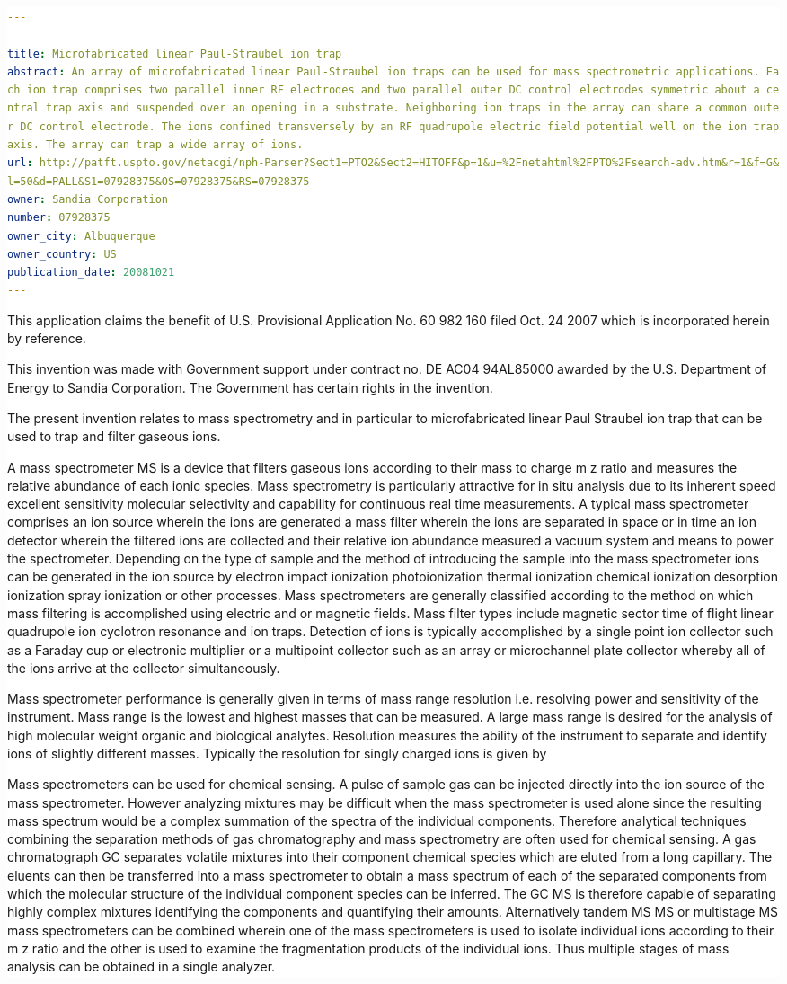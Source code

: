 ```yaml
---

title: Microfabricated linear Paul-Straubel ion trap
abstract: An array of microfabricated linear Paul-Straubel ion traps can be used for mass spectrometric applications. Each ion trap comprises two parallel inner RF electrodes and two parallel outer DC control electrodes symmetric about a central trap axis and suspended over an opening in a substrate. Neighboring ion traps in the array can share a common outer DC control electrode. The ions confined transversely by an RF quadrupole electric field potential well on the ion trap axis. The array can trap a wide array of ions.
url: http://patft.uspto.gov/netacgi/nph-Parser?Sect1=PTO2&Sect2=HITOFF&p=1&u=%2Fnetahtml%2FPTO%2Fsearch-adv.htm&r=1&f=G&l=50&d=PALL&S1=07928375&OS=07928375&RS=07928375
owner: Sandia Corporation
number: 07928375
owner_city: Albuquerque
owner_country: US
publication_date: 20081021
---
```

This application claims the benefit of U.S. Provisional Application No. 60 982 160 filed Oct. 24 2007 which is incorporated herein by reference.

This invention was made with Government support under contract no. DE AC04 94AL85000 awarded by the U.S. Department of Energy to Sandia Corporation. The Government has certain rights in the invention.

The present invention relates to mass spectrometry and in particular to microfabricated linear Paul Straubel ion trap that can be used to trap and filter gaseous ions.

A mass spectrometer MS is a device that filters gaseous ions according to their mass to charge m z ratio and measures the relative abundance of each ionic species. Mass spectrometry is particularly attractive for in situ analysis due to its inherent speed excellent sensitivity molecular selectivity and capability for continuous real time measurements. A typical mass spectrometer comprises an ion source wherein the ions are generated a mass filter wherein the ions are separated in space or in time an ion detector wherein the filtered ions are collected and their relative ion abundance measured a vacuum system and means to power the spectrometer. Depending on the type of sample and the method of introducing the sample into the mass spectrometer ions can be generated in the ion source by electron impact ionization photoionization thermal ionization chemical ionization desorption ionization spray ionization or other processes. Mass spectrometers are generally classified according to the method on which mass filtering is accomplished using electric and or magnetic fields. Mass filter types include magnetic sector time of flight linear quadrupole ion cyclotron resonance and ion traps. Detection of ions is typically accomplished by a single point ion collector such as a Faraday cup or electronic multiplier or a multipoint collector such as an array or microchannel plate collector whereby all of the ions arrive at the collector simultaneously.

Mass spectrometer performance is generally given in terms of mass range resolution i.e. resolving power and sensitivity of the instrument. Mass range is the lowest and highest masses that can be measured. A large mass range is desired for the analysis of high molecular weight organic and biological analytes. Resolution measures the ability of the instrument to separate and identify ions of slightly different masses. Typically the resolution for singly charged ions is given by

Mass spectrometers can be used for chemical sensing. A pulse of sample gas can be injected directly into the ion source of the mass spectrometer. However analyzing mixtures may be difficult when the mass spectrometer is used alone since the resulting mass spectrum would be a complex summation of the spectra of the individual components. Therefore analytical techniques combining the separation methods of gas chromatography and mass spectrometry are often used for chemical sensing. A gas chromatograph GC separates volatile mixtures into their component chemical species which are eluted from a long capillary. The eluents can then be transferred into a mass spectrometer to obtain a mass spectrum of each of the separated components from which the molecular structure of the individual component species can be inferred. The GC MS is therefore capable of separating highly complex mixtures identifying the components and quantifying their amounts. Alternatively tandem MS MS or multistage MS mass spectrometers can be combined wherein one of the mass spectrometers is used to isolate individual ions according to their m z ratio and the other is used to examine the fragmentation products of the individual ions. Thus multiple stages of mass analysis can be obtained in a single analyzer.
